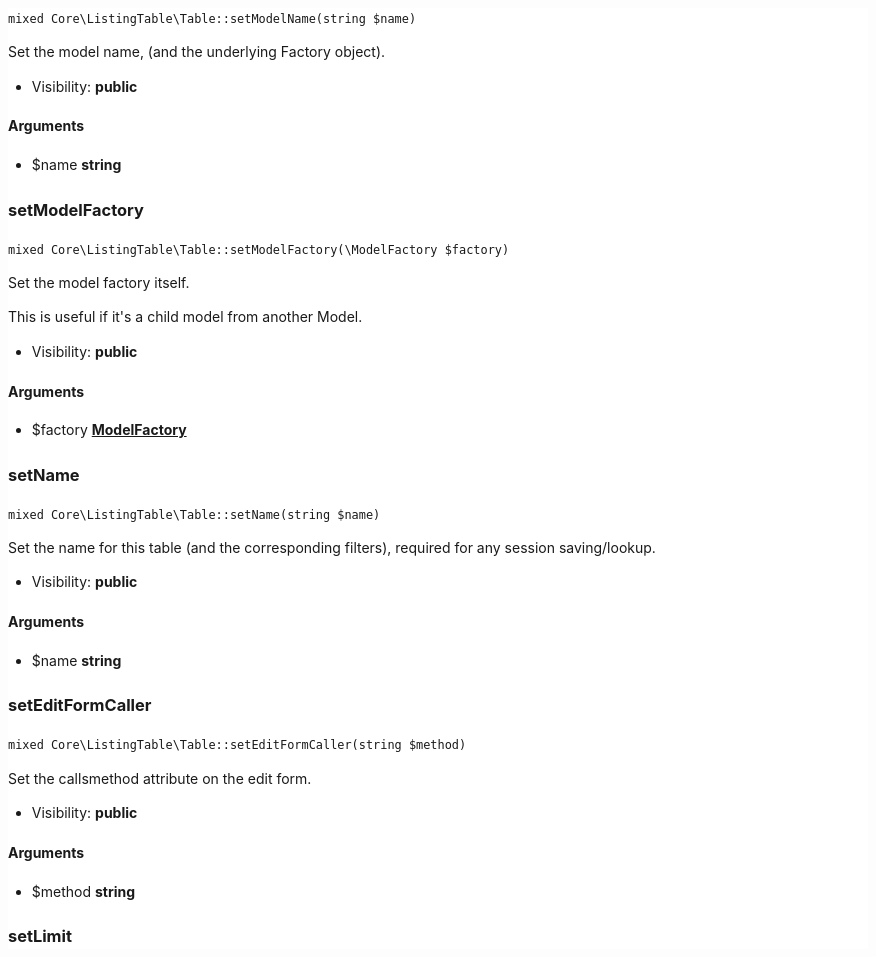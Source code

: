     mixed Core\ListingTable\Table::setModelName(string $name)

Set the model name, (and the underlying Factory object).



* Visibility: **public**


#### Arguments
* $name **string**



### setModelFactory

    mixed Core\ListingTable\Table::setModelFactory(\ModelFactory $factory)

Set the model factory itself.

This is useful if it's a child model from another Model.

* Visibility: **public**


#### Arguments
* $factory **[ModelFactory](modelfactory.md)**



### setName

    mixed Core\ListingTable\Table::setName(string $name)

Set the name for this table (and the corresponding filters), required for any session saving/lookup.



* Visibility: **public**


#### Arguments
* $name **string**



### setEditFormCaller

    mixed Core\ListingTable\Table::setEditFormCaller(string $method)

Set the callsmethod attribute on the edit form.



* Visibility: **public**


#### Arguments
* $method **string**



### setLimit
